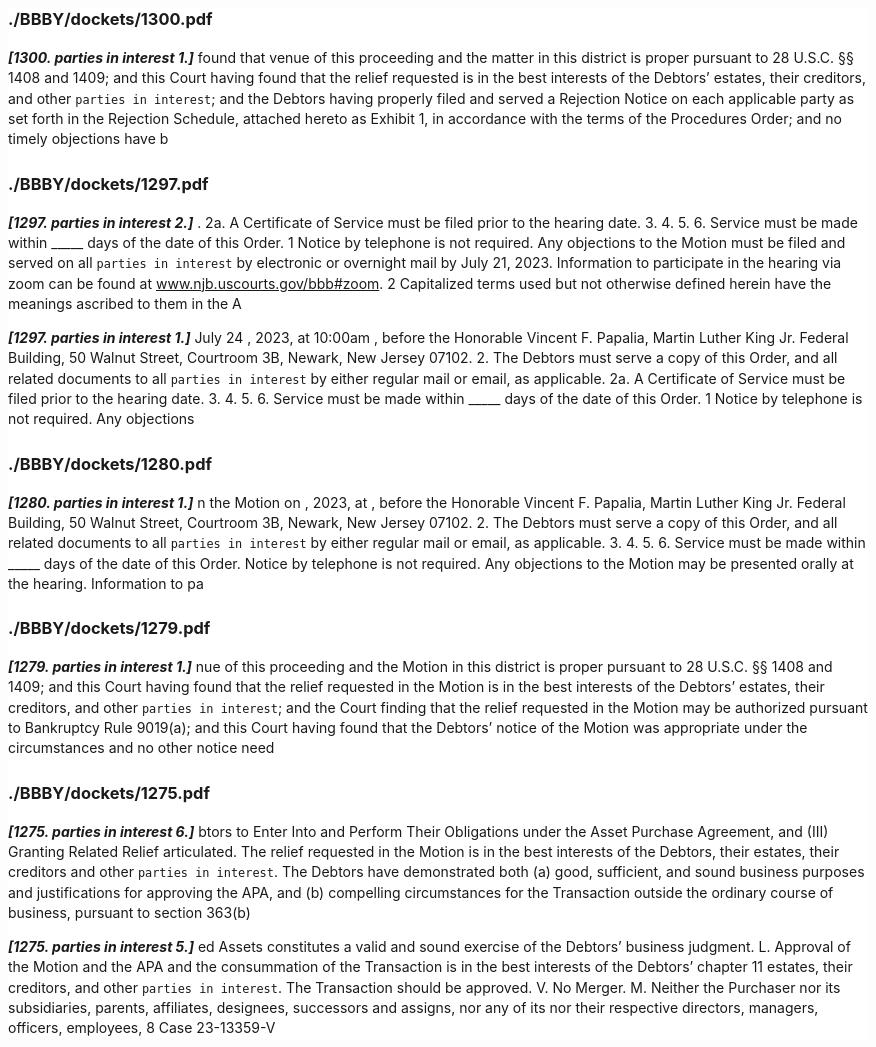 ### ./BBBY/dockets/1300.pdf
***[1300. parties in interest 1.]***  found that venue of this proceeding and the matter in this district is proper pursuant to 28 U.S.C. §§ 1408 and 1409; and this Court having found that the relief requested is in the best interests of the Debtors’ estates, their creditors, and other `parties in interest`; and the Debtors having properly filed and served a Rejection Notice on each applicable party as set forth in the Rejection Schedule, attached hereto as Exhibit 1, in accordance with the terms of the Procedures Order; and no timely objections have b


### ./BBBY/dockets/1297.pdf
***[1297. parties in interest 2.]*** . 2a. A Certificate of Service must be filed prior to the hearing date. 3. 4. 5. 6. Service must be made within _____ days of the date of this Order. 1 Notice by telephone is not required. Any objections to the Motion must be filed and served on all `parties in interest` by electronic or overnight mail by July 21, 2023. Information to participate in the hearing via zoom can be found at www.njb.uscourts.gov/bbb#zoom. 2 Capitalized terms used but not otherwise defined herein have the meanings ascribed to them in the A

***[1297. parties in interest 1.]*** July 24 , 2023, at 10:00am , before the Honorable Vincent F. Papalia, Martin Luther King Jr. Federal Building, 50 Walnut Street, Courtroom 3B, Newark, New Jersey 07102. 2. The Debtors must serve a copy of this Order, and all related documents to all `parties in interest` by either regular mail or email, as applicable. 2a. A Certificate of Service must be filed prior to the hearing date. 3. 4. 5. 6. Service must be made within _____ days of the date of this Order. 1 Notice by telephone is not required. Any objections


### ./BBBY/dockets/1280.pdf
***[1280. parties in interest 1.]*** n the Motion on , 2023, at , before the Honorable Vincent F. Papalia, Martin Luther King Jr. Federal Building, 50 Walnut Street, Courtroom 3B, Newark, New Jersey 07102. 2. The Debtors must serve a copy of this Order, and all related documents to all `parties in interest` by either regular mail or email, as applicable. 3. 4. 5. 6. Service must be made within _____ days of the date of this Order. Notice by telephone is not required. Any objections to the Motion may be presented orally at the hearing. Information to pa


### ./BBBY/dockets/1279.pdf
***[1279. parties in interest 1.]*** nue of this proceeding and the Motion in this district is proper pursuant to 28 U.S.C. §§ 1408 and 1409; and this Court having found that the relief requested in the Motion is in the best interests of the Debtors’ estates, their creditors, and other `parties in interest`; and the Court finding that the relief requested in the Motion may be authorized pursuant to Bankruptcy Rule 9019(a); and this Court having found that the Debtors’ notice of the Motion was appropriate under the circumstances and no other notice need


### ./BBBY/dockets/1275.pdf
***[1275. parties in interest 6.]*** btors to Enter Into and Perform Their Obligations under the Asset Purchase Agreement, and (III) Granting Related Relief articulated. The relief requested in the Motion is in the best interests of the Debtors, their estates, their creditors and other `parties in interest`. The Debtors have demonstrated both (a) good, sufficient, and sound business purposes and justifications for approving the APA, and (b) compelling circumstances for the Transaction outside the ordinary course of business, pursuant to section 363(b) 

***[1275. parties in interest 5.]*** ed Assets constitutes a valid and sound exercise of the Debtors’ business judgment. L. Approval of the Motion and the APA and the consummation of the Transaction is in the best interests of the Debtors’ chapter 11 estates, their creditors, and other `parties in interest`. The Transaction should be approved. V. No Merger. M. Neither the Purchaser nor its subsidiaries, parents, affiliates, designees, successors and assigns, nor any of its nor their respective directors, managers, officers, employees, 8 Case 23-13359-V
